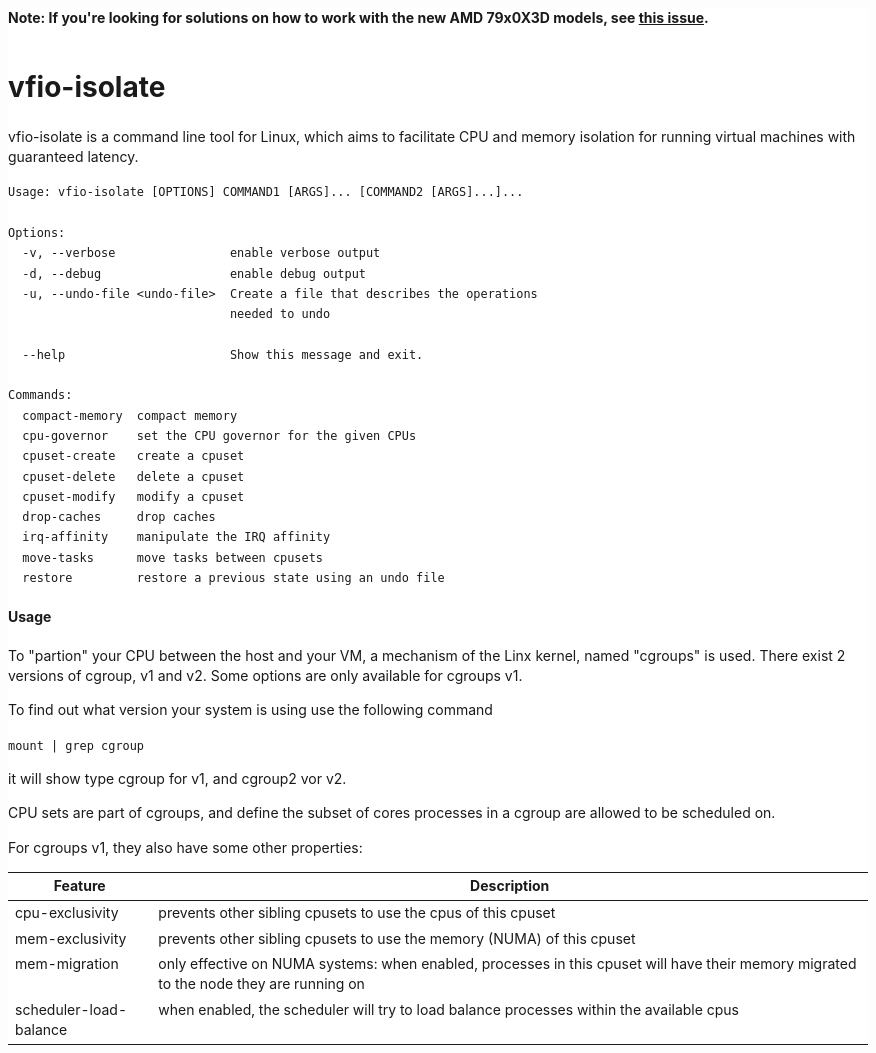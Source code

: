 #### Note: If you're looking for solutions on how to work with the new AMD 79x0X3D models, see [this issue](https://github.com/spheenik/vfio-isolate/issues/14).

# vfio-isolate

vfio-isolate is a command line tool for Linux, which aims to facilitate CPU and
memory isolation for running virtual machines with guaranteed latency.

```
Usage: vfio-isolate [OPTIONS] COMMAND1 [ARGS]... [COMMAND2 [ARGS]...]...

Options:
  -v, --verbose                enable verbose output
  -d, --debug                  enable debug output
  -u, --undo-file <undo-file>  Create a file that describes the operations
                               needed to undo

  --help                       Show this message and exit.

Commands:
  compact-memory  compact memory
  cpu-governor    set the CPU governor for the given CPUs
  cpuset-create   create a cpuset
  cpuset-delete   delete a cpuset
  cpuset-modify   modify a cpuset
  drop-caches     drop caches
  irq-affinity    manipulate the IRQ affinity
  move-tasks      move tasks between cpusets
  restore         restore a previous state using an undo file
```

#### Usage

To "partion" your CPU between the host and your VM, a mechanism of the Linx kernel, named "cgroups" is used.
There exist 2 versions of cgroup, v1 and v2. Some options are only available for cgroups v1.

To find out what version your system is using use the following command

```
mount | grep cgroup
```

it will show type cgroup for v1, and cgroup2 vor v2.

CPU sets are part of cgroups, and define the subset of cores processes in a cgroup are allowed to be scheduled on.

For cgroups v1, they also have some other properties:

| Feature | Description |
| --- | --- |
|cpu-exclusivity| prevents other sibling cpusets to use the cpus of this cpuset|
|mem-exclusivity| prevents other sibling cpusets to use the memory (NUMA) of this cpuset|
|mem-migration| only effective on NUMA systems: when enabled, processes in this cpuset will have their memory migrated to the node they are running on |
|scheduler-load-balance | when enabled, the scheduler will try to load balance processes within the available cpus |
